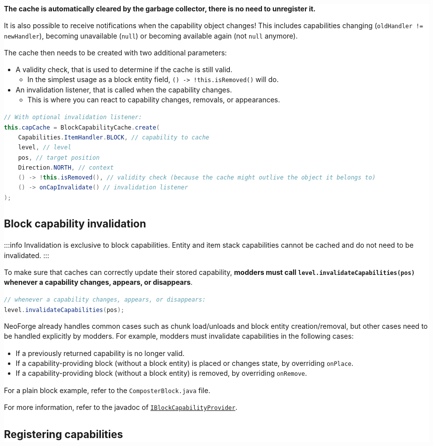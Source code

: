 **The cache is automatically cleared by the garbage collector, there is no need to unregister it.**

It is also possible to receive notifications when the capability object changes! This includes capabilities changing (`oldHandler != newHandler`), becoming unavailable (`null`) or becoming available again (not `null` anymore).

The cache then needs to be created with two additional parameters:

- A validity check, that is used to determine if the cache is still valid.
    - In the simplest usage as a block entity field, `() -> !this.isRemoved()` will do.
- An invalidation listener, that is called when the capability changes.
    - This is where you can react to capability changes, removals, or appearances.

```java
// With optional invalidation listener:
this.capCache = BlockCapabilityCache.create(
    Capabilities.ItemHandler.BLOCK, // capability to cache
    level, // level
    pos, // target position
    Direction.NORTH, // context
    () -> !this.isRemoved(), // validity check (because the cache might outlive the object it belongs to)
    () -> onCapInvalidate() // invalidation listener
);
```

## Block capability invalidation

:::info
Invalidation is exclusive to block capabilities. Entity and item stack capabilities cannot be cached and do not need to be invalidated.
:::

To make sure that caches can correctly update their stored capability, **modders must call `level.invalidateCapabilities(pos)` whenever a capability changes, appears, or disappears**.

```java
// whenever a capability changes, appears, or disappears:
level.invalidateCapabilities(pos);
```

NeoForge already handles common cases such as chunk load/unloads and block entity creation/removal, but other cases need to be handled explicitly by modders. For example, modders must invalidate capabilities in the following cases:

- If a previously returned capability is no longer valid.
- If a capability-providing block (without a block entity) is placed or changes state, by overriding `onPlace`.
- If a capability-providing block (without a block entity) is removed, by overriding `onRemove`.

For a plain block example, refer to the `ComposterBlock.java` file.

For more information, refer to the javadoc of [`IBlockCapabilityProvider`][block-cap-provider].

## Registering capabilities


[block-cap-provider]: https://github.com/neoforged/NeoForge/blob/1.20.x/src/main/java/net/neoforged/neoforge/capabilities/IBlockCapabilityProvider.java
[capability-hooks]: https://github.com/neoforged/NeoForge/blob/1.20.x/src/main/java/net/neoforged/neoforge/capabilities/CapabilityHooks.java
[invalidation]: #block-capability-invalidation